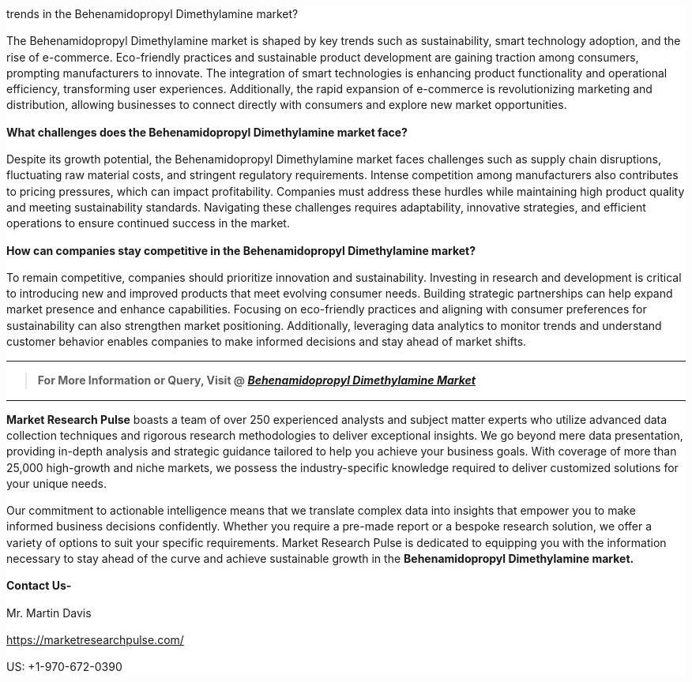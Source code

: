 trends in the Behenamidopropyl Dimethylamine market?</strong></p><p>The Behenamidopropyl Dimethylamine market is shaped by key trends such as sustainability, smart technology adoption, and the rise of e-commerce. Eco-friendly practices and sustainable product development are gaining traction among consumers, prompting manufacturers to innovate. The integration of smart technologies is enhancing product functionality and operational efficiency, transforming user experiences. Additionally, the rapid expansion of e-commerce is revolutionizing marketing and distribution, allowing businesses to connect directly with consumers and explore new market opportunities.</p><p><strong>What challenges does the Behenamidopropyl Dimethylamine market face?</strong></p><p>Despite its growth potential, the Behenamidopropyl Dimethylamine market faces challenges such as supply chain disruptions, fluctuating raw material costs, and stringent regulatory requirements. Intense competition among manufacturers also contributes to pricing pressures, which can impact profitability. Companies must address these hurdles while maintaining high product quality and meeting sustainability standards. Navigating these challenges requires adaptability, innovative strategies, and efficient operations to ensure continued success in the market.</p><p><strong>How can companies stay competitive in the Behenamidopropyl Dimethylamine market?</strong></p><p>To remain competitive, companies should prioritize innovation and sustainability. Investing in research and development is critical to introducing new and improved products that meet evolving consumer needs. Building strategic partnerships can help expand market presence and enhance capabilities. Focusing on eco-friendly practices and aligning with consumer preferences for sustainability can also strengthen market positioning. Additionally, leveraging data analytics to monitor trends and understand customer behavior enables companies to make informed decisions and stay ahead of market shifts.</p><hr /><blockquote><p><strong>For More Information or Query, Visit @&nbsp;<em><a href="https://marketresearchpulse.com/report/72862/behenamidopropyl-dimethylamine-market?utm_source=Linkedin&utm_medium=020">Behenamidopropyl Dimethylamine Market</a></em></strong></p></blockquote><hr /><p><strong>Market Research Pulse</strong> boasts a team of over 250 experienced analysts and subject matter experts who utilize advanced data collection techniques and rigorous research methodologies to deliver exceptional insights. We go beyond mere data presentation, providing in-depth analysis and strategic guidance tailored to help you achieve your business goals. With coverage of more than 25,000 high-growth and niche markets, we possess the industry-specific knowledge required to deliver customized solutions for your unique needs.</p><p>Our commitment to actionable intelligence means that we translate complex data into insights that empower you to make informed business decisions confidently. Whether you require a pre-made report or a bespoke research solution, we offer a variety of options to suit your specific requirements. Market Research Pulse is dedicated to equipping you with the information necessary to stay ahead of the curve and achieve sustainable growth in the <strong>Behenamidopropyl Dimethylamine market.</strong></p><p><strong>Contact Us-</strong></p><p>Mr. Martin Davis</p><p>https://marketresearchpulse.com/</p><p>US: +1-970-672-0390</p>
